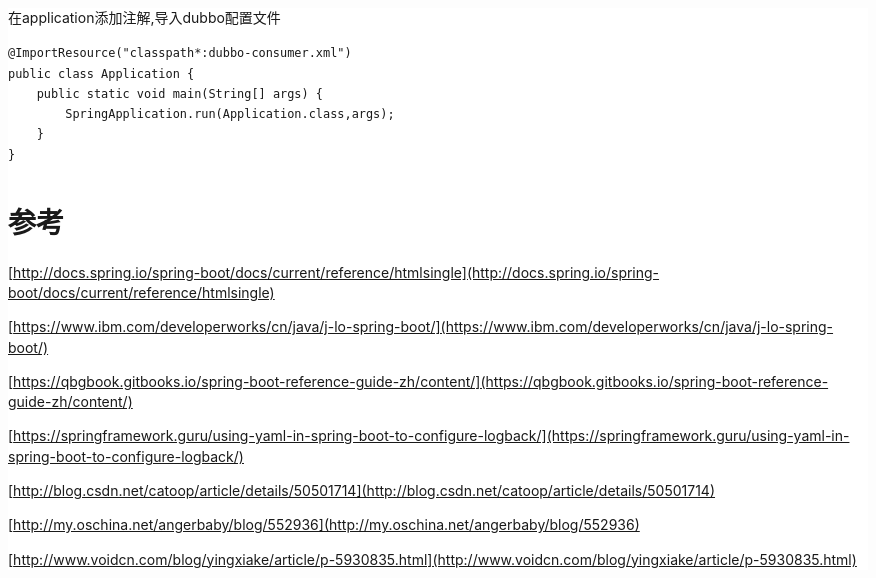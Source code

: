 在application添加注解,导入dubbo配置文件

```
@ImportResource("classpath*:dubbo-consumer.xml")
public class Application {
    public static void main(String[] args) {
        SpringApplication.run(Application.class,args);
    }
}
```

# 参考
[http://docs.spring.io/spring-boot/docs/current/reference/htmlsingle](http://docs.spring.io/spring-boot/docs/current/reference/htmlsingle)

[https://www.ibm.com/developerworks/cn/java/j-lo-spring-boot/](https://www.ibm.com/developerworks/cn/java/j-lo-spring-boot/)

[https://qbgbook.gitbooks.io/spring-boot-reference-guide-zh/content/](https://qbgbook.gitbooks.io/spring-boot-reference-guide-zh/content/)

[https://springframework.guru/using-yaml-in-spring-boot-to-configure-logback/](https://springframework.guru/using-yaml-in-spring-boot-to-configure-logback/)

[http://blog.csdn.net/catoop/article/details/50501714](http://blog.csdn.net/catoop/article/details/50501714)

[http://my.oschina.net/angerbaby/blog/552936](http://my.oschina.net/angerbaby/blog/552936)

[http://www.voidcn.com/blog/yingxiake/article/p-5930835.html](http://www.voidcn.com/blog/yingxiake/article/p-5930835.html)


